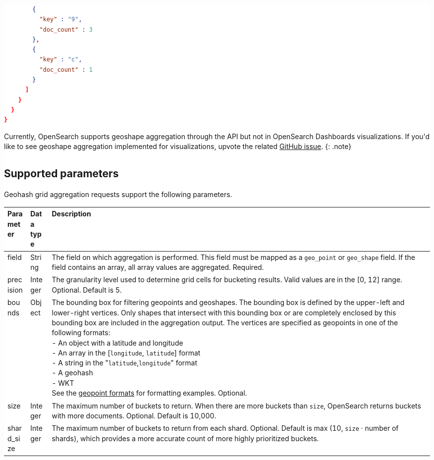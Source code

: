 ```json
        {
          "key" : "9",
          "doc_count" : 3
        },
        {
          "key" : "c",
          "doc_count" : 1
        }
      ]
    }
  }
}
```
</details>

Currently, OpenSearch supports geoshape aggregation through the API but not in OpenSearch Dashboards visualizations. If you'd like to see geoshape aggregation implemented for visualizations, upvote the related [GitHub issue](https://github.com/opensearch-project/dashboards-maps/issues/250).
{: .note}

## Supported parameters

Geohash grid aggregation requests support the following parameters.

Parameter | Data type | Description
:--- | :--- | :---
field | String | The field on which aggregation is performed. This field must be mapped as a `geo_point` or `geo_shape` field. If the field contains an array, all array values are aggregated. Required.
precision | Integer | The granularity level used to determine grid cells for bucketing results. Valid values are in the [0, 12] range. Optional. Default is 5. 
bounds | Object | The bounding box for filtering geopoints and geoshapes. The bounding box is defined by the upper-left and lower-right vertices. Only shapes that intersect with this bounding box or are completely enclosed by this bounding box are included in the aggregation output. The vertices are specified as geopoints in one of the following formats: <br>- An object with a latitude and longitude<br>- An array in the [`longitude`, `latitude`] format<br>- A string in the "`latitude`,`longitude`" format<br>- A geohash <br>- WKT<br> See the [geopoint formats]({{site.url}}{{site.baseurl}}/opensearch/supported-field-types/geo-point#formats) for formatting examples. Optional.
size | Integer | The maximum number of buckets to return. When there are more buckets than `size`, OpenSearch returns buckets with more documents. Optional. Default is 10,000.
shard_size | Integer | The maximum number of buckets to return from each shard. Optional. Default is max (10, `size` &middot; number of shards), which provides a more accurate count of more highly prioritized buckets.